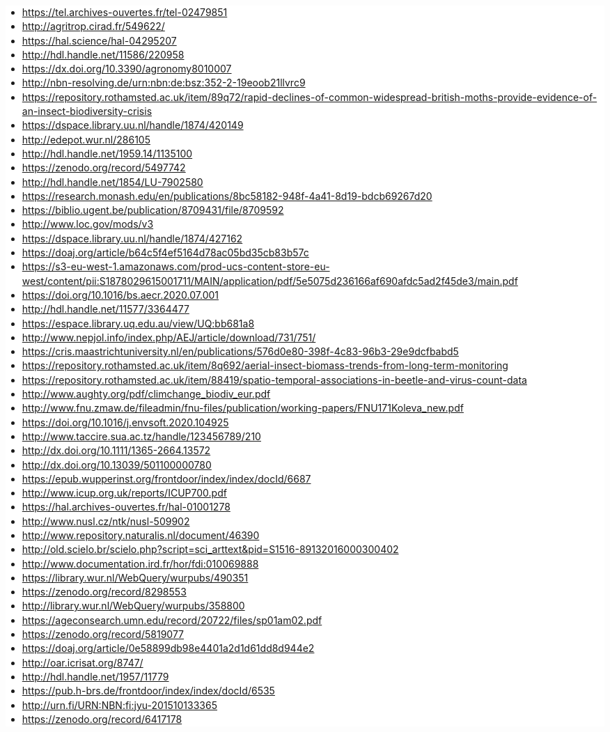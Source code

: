 - https://tel.archives-ouvertes.fr/tel-02479851
- http://agritrop.cirad.fr/549622/
- https://hal.science/hal-04295207
- http://hdl.handle.net/11586/220958
- https://dx.doi.org/10.3390/agronomy8010007
- http://nbn-resolving.de/urn:nbn:de:bsz:352-2-19eoob21llvrc9
- https://repository.rothamsted.ac.uk/item/89q72/rapid-declines-of-common-widespread-british-moths-provide-evidence-of-an-insect-biodiversity-crisis
- https://dspace.library.uu.nl/handle/1874/420149
- http://edepot.wur.nl/286105
- http://hdl.handle.net/1959.14/1135100
- https://zenodo.org/record/5497742
- http://hdl.handle.net/1854/LU-7902580
- https://research.monash.edu/en/publications/8bc58182-948f-4a41-8d19-bdcb69267d20
- https://biblio.ugent.be/publication/8709431/file/8709592
- http://www.loc.gov/mods/v3
- https://dspace.library.uu.nl/handle/1874/427162
- https://doaj.org/article/b64c5f4ef5164d78ac05bd35cb83b57c
- https://s3-eu-west-1.amazonaws.com/prod-ucs-content-store-eu-west/content/pii:S1878029615001711/MAIN/application/pdf/5e5075d236166af690afdc5ad2f45de3/main.pdf
- https://doi.org/10.1016/bs.aecr.2020.07.001
- http://hdl.handle.net/11577/3364477
- https://espace.library.uq.edu.au/view/UQ:bb681a8
- http://www.nepjol.info/index.php/AEJ/article/download/731/751/
- https://cris.maastrichtuniversity.nl/en/publications/576d0e80-398f-4c83-96b3-29e9dcfbabd5
- https://repository.rothamsted.ac.uk/item/8q692/aerial-insect-biomass-trends-from-long-term-monitoring
- https://repository.rothamsted.ac.uk/item/88419/spatio-temporal-associations-in-beetle-and-virus-count-data
- http://www.aughty.org/pdf/climchange_biodiv_eur.pdf
- http://www.fnu.zmaw.de/fileadmin/fnu-files/publication/working-papers/FNU171Koleva_new.pdf
- https://doi.org/10.1016/j.envsoft.2020.104925
- http://www.taccire.sua.ac.tz/handle/123456789/210
- http://dx.doi.org/10.1111/1365-2664.13572
- http://dx.doi.org/10.13039/501100000780
- https://epub.wupperinst.org/frontdoor/index/index/docId/6687
- http://www.icup.org.uk/reports/ICUP700.pdf
- https://hal.archives-ouvertes.fr/hal-01001278
- http://www.nusl.cz/ntk/nusl-509902
- http://www.repository.naturalis.nl/document/46390
- http://old.scielo.br/scielo.php?script=sci_arttext&pid=S1516-89132016000300402
- http://www.documentation.ird.fr/hor/fdi:010069888
- https://library.wur.nl/WebQuery/wurpubs/490351
- https://zenodo.org/record/8298553
- http://library.wur.nl/WebQuery/wurpubs/358800
- https://ageconsearch.umn.edu/record/20722/files/sp01am02.pdf
- https://zenodo.org/record/5819077
- https://doaj.org/article/0e58899db98e4401a2d1d61dd8d944e2
- http://oar.icrisat.org/8747/
- http://hdl.handle.net/1957/11779
- https://pub.h-brs.de/frontdoor/index/index/docId/6535
- http://urn.fi/URN:NBN:fi:jyu-201510133365
- https://zenodo.org/record/6417178